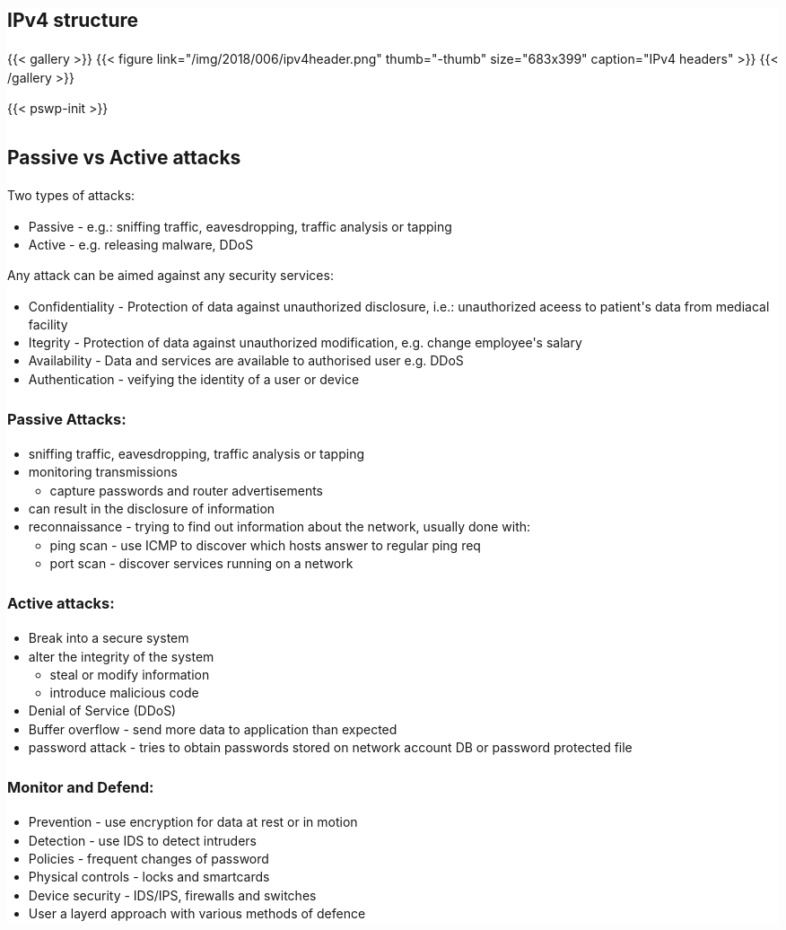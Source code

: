 
## IPv4 structure

{{< gallery >}}
{{< figure link="/img/2018/006/ipv4header.png" thumb="-thumb" size="683x399" caption="IPv4 headers" >}}
{{< /gallery >}}

{{< pswp-init >}}


## Passive vs Active attacks

Two types of attacks:

* Passive - e.g.: sniffing traffic, eavesdropping, traffic analysis or tapping
* Active - e.g. releasing malware, DDoS

Any attack can be aimed against any security services:

* Confidentiality - Protection of data against unauthorized disclosure, i.e.:
    unauthorized aceess to patient's data from mediacal facility
* Itegrity - Protection of data against unauthorized modification, e.g. change
    employee's salary
* Availability - Data and services are available to authorised user e.g. DDoS
* Authentication - veifying the identity of a user or device

### Passive Attacks:

* sniffing traffic, eavesdropping, traffic analysis or tapping
* monitoring transmissions
    * capture passwords and router advertisements
* can result in the disclosure of information
* reconnaissance - trying to find out information about the network, usually
    done with:
    * ping scan - use ICMP to discover which hosts answer to regular ping req
    * port scan - discover services running on a network


### Active attacks:

* Break into a secure system
* alter the integrity of the system
    * steal or modify information
    * introduce malicious code
* Denial of Service (DDoS)
* Buffer overflow - send more data to application than expected
* password attack - tries to obtain passwords stored on network account DB or
    password protected file


### Monitor and Defend:

* Prevention - use encryption for data at rest or in motion
* Detection - use IDS to detect intruders
* Policies - frequent changes of password
* Physical controls - locks and smartcards
* Device security - IDS/IPS, firewalls and switches
* User a layerd approach with various methods of defence
